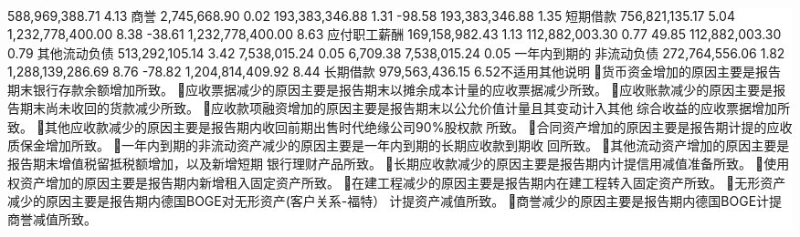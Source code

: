 588,969,388.71
4.13
商誉
2,745,668.90
0.02
193,383,346.88
1.31
-98.58
193,383,346.88
1.35
短期借款
756,821,135.17
5.04
1,232,778,400.00
8.38
-38.61
1,232,778,400.00
8.63
应付职工薪酬
169,158,982.43
1.13
112,882,003.30
0.77
49.85
112,882,003.30
0.79
其他流动负债
513,292,105.14
3.42
7,538,015.24
0.05
6,709.38
7,538,015.24
0.05
一年内到期的
非流动负债
272,764,556.06
1.82
1,288,139,286.69
8.76
-78.82
1,204,814,409.92
8.44
长期借款
979,563,436.15
6.52不适用其他说明
货币资金增加的原因主要是报告期末银行存款余额增加所致。
应收票据减少的原因主要是报告期末以摊余成本计量的应收票据减少所致。
应收账款减少的原因主要是报告期末尚未收回的货款减少所致。
应收款项融资增加的原因主要是报告期末以公允价值计量且其变动计入其他
综合收益的应收票据增加所致。
其他应收款减少的原因主要是报告期内收回前期出售时代绝缘公司90%股权款
所致。
合同资产增加的原因主要是报告期计提的应收质保金增加所致。
一年内到期的非流动资产减少的原因主要是一年内到期的长期应收款到期收
回所致。
其他流动资产增加的原因主要是报告期末增值税留抵税额增加，以及新增短期
银行理财产品所致。
长期应收款减少的原因主要是报告期内计提信用减值准备所致。
使用权资产增加的原因主要是报告期内新增租入固定资产所致。
在建工程减少的原因主要是报告期内在建工程转入固定资产所致。
无形资产减少的原因主要是报告期内德国BOGE对无形资产(客户关系-福特）
计提资产减值所致。
商誉减少的原因主要是报告期内德国BOGE计提商誉减值所致。